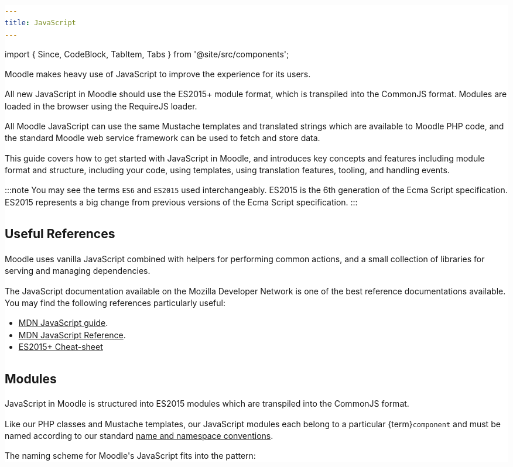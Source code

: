 ```yaml
---
title: JavaScript
---
```


import { Since, CodeBlock, TabItem, Tabs } from '@site/src/components';

Moodle makes heavy use of JavaScript to improve the experience for its users.

All new JavaScript in Moodle should use the ES2015+ module format, which is
transpiled into the CommonJS format.
Modules are loaded in the browser using the RequireJS loader.

All Moodle JavaScript can use the same Mustache templates and translated strings which are available to Moodle PHP code, and the standard Moodle web service framework can be used to fetch and store data.

This guide covers how to get started with JavaScript in Moodle, and introduces key concepts and features including module format and structure, including your code, using templates, using translation features, tooling, and handling events.

:::note
You may see the terms `ES6` and `ES2015` used interchangeably.
ES2015 is the 6th generation of the Ecma Script specification.
ES2015 represents a big change from previous versions of the Ecma Script
specification.
:::

## Useful References

Moodle uses vanilla JavaScript combined with helpers for performing common actions, and a small collection of libraries
for serving and managing dependencies.

The JavaScript documentation available on the Mozilla Developer Network is one of the best reference documentations
available. You may find the following references particularly useful:

- [MDN JavaScript guide](https://developer.mozilla.org/en-US/docs/Web/JavaScript).
- [MDN JavaScript Reference](https://developer.mozilla.org/en-US/docs/Web/JavaScript/Reference).
- [ES2015+ Cheat-sheet](https://devhints.io/es6)

## Modules

JavaScript in Moodle is structured into ES2015 modules which are transpiled into the CommonJS format.

Like our PHP classes and Mustache templates, our JavaScript modules each belong to a particular {term}`component`
and must be named according to our standard [name and namespace conventions](/general/development/policies/naming#javascript).

The naming scheme for Moodle's JavaScript fits into the pattern:
